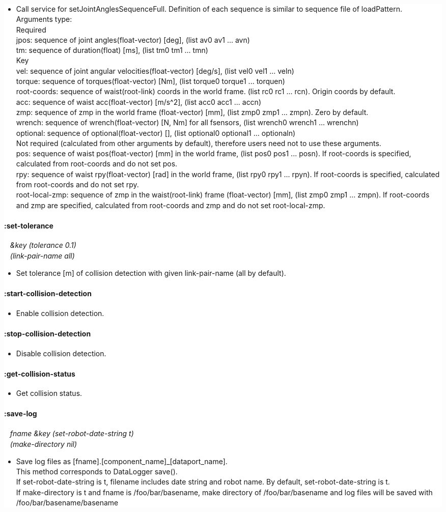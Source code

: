 - Call service for setJointAnglesSequenceFull. Definition of each sequence is similar to sequence file of loadPattern. <br>
    Arguments type: <br>
     Required <br>
      jpos: sequence of joint angles(float-vector) [deg],  (list av0 av1 ... avn) <br>
      tm: sequence of duration(float) [ms],  (list tm0 tm1 ... tmn) <br>
     Key <br>
      vel: sequence of joint angular velocities(float-vector) [deg/s],  (list vel0 vel1 ... veln) <br>
      torque: sequence of torques(float-vector) [Nm],  (list torque0 torque1 ... torquen) <br>
      root-coords: sequence of waist(root-link) coords in the world frame. (list rc0 rc1 ... rcn). Origin coords by default. <br>
      acc: sequence of waist acc(float-vector) [m/s^2],  (list acc0 acc1 ... accn) <br>
      zmp: sequence of zmp in the world frame (float-vector) [mm],  (list zmp0 zmp1 ... zmpn). Zero by default. <br>
      wrench: sequence of wrench(float-vector) [N, Nm] for all fsensors,  (list wrench0 wrench1 ... wrenchn) <br>
      optional: sequence of optional(float-vector) [],  (list optional0 optional1 ... optionaln) <br>
     Not required (calculated from other arguments by default), therefore users need not to use these arguments. <br>
      pos: sequence of waist pos(float-vector) [mm] in the world frame,  (list pos0 pos1 ... posn). If root-coords is specified, calculated from root-coords and do not set pos. <br>
      rpy: sequence of waist rpy(float-vector) [rad] in the world frame,  (list rpy0 rpy1 ... rpyn). If root-coords is specified, calculated from root-coords and do not set rpy. <br>
      root-local-zmp: sequence of zmp in the waist(root-link) frame (float-vector) [mm],  (list zmp0 zmp1 ... zmpn). If root-coords and zmp are specified, calculated from root-coords and zmp and do not set root-local-zmp. <br>


#### :set-tolerance
&nbsp;&nbsp;&nbsp;*&key* *(tolerance 0.1)* <br>&nbsp;&nbsp;&nbsp;*(link-pair-name all)* 

- Set tolerance [m] of collision detection with given link-pair-name (all by default). <br>


#### :start-collision-detection


- Enable collision detection. <br>


#### :stop-collision-detection


- Disable collision detection. <br>


#### :get-collision-status


- Get collision status. <br>


#### :save-log
&nbsp;&nbsp;&nbsp;*fname* *&key* *(set-robot-date-string t)* <br>&nbsp;&nbsp;&nbsp;*(make-directory nil)* 

- Save log files as [fname].[component_name]_[dataport_name]. <br>
    This method corresponds to DataLogger save(). <br>
    If set-robot-date-string is t, filename includes date string and robot name. By default, set-robot-date-string is t. <br>
    If make-directory is t and fname is /foo/bar/basename, make directory of /foo/bar/basename and log files will be saved with /foo/bar/basename/basename <br>
